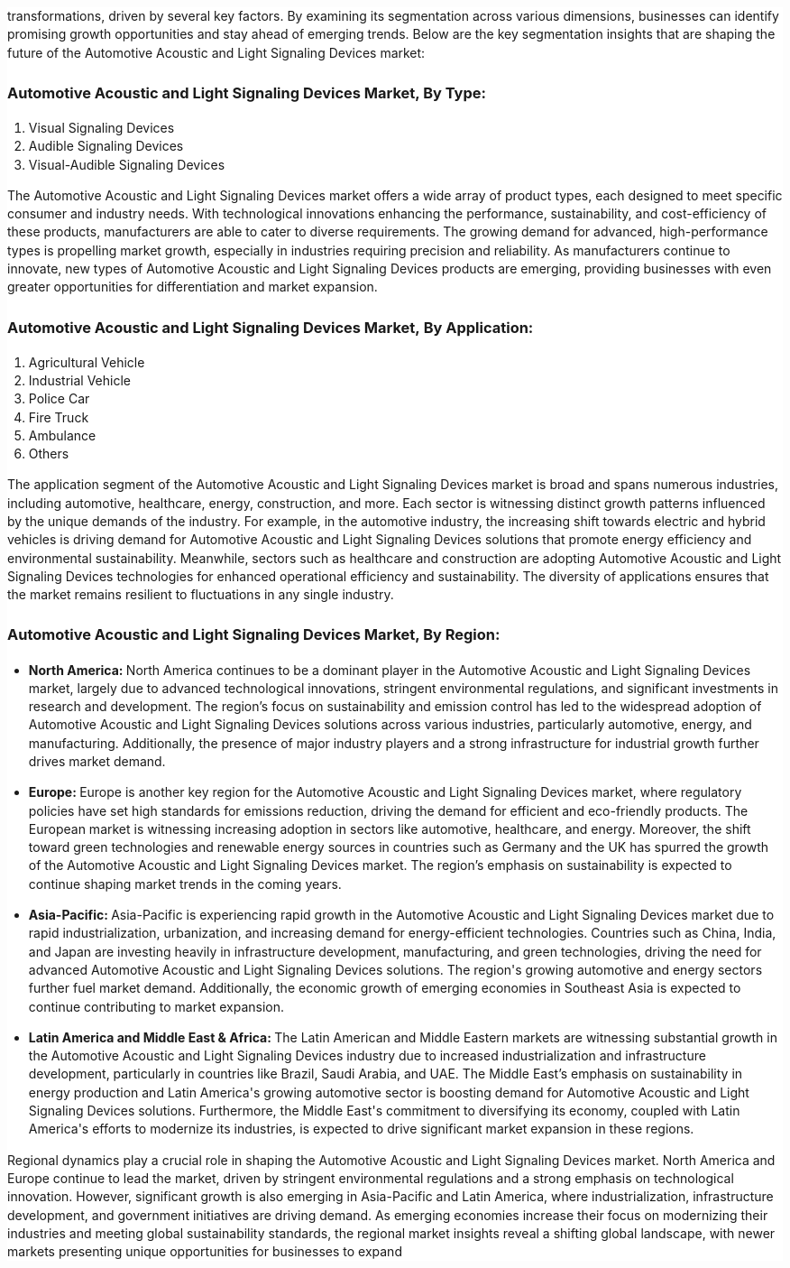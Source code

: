 transformations, driven by several key factors. By examining its segmentation across various dimensions, businesses can identify promising growth opportunities and stay ahead of emerging trends. Below are the key segmentation insights that are shaping the future of the Automotive Acoustic and Light Signaling Devices market:</p><h3><strong>Automotive Acoustic and Light Signaling Devices Market, By Type:<br /></strong></h3><ol><li>Visual Signaling Devices<li> Audible Signaling Devices<li> Visual-Audible Signaling Devices</li></ol><p>The Automotive Acoustic and Light Signaling Devices market offers a wide array of product types, each designed to meet specific consumer and industry needs. With technological innovations enhancing the performance, sustainability, and cost-efficiency of these products, manufacturers are able to cater to diverse requirements. The growing demand for advanced, high-performance types is propelling market growth, especially in industries requiring precision and reliability. As manufacturers continue to innovate, new types of Automotive Acoustic and Light Signaling Devices products are emerging, providing businesses with even greater opportunities for differentiation and market expansion.</p><h3>Automotive Acoustic and Light Signaling Devices Market,&nbsp;By Application:</h3><ol><li>Agricultural Vehicle<li> Industrial Vehicle<li> Police Car<li> Fire Truck<li> Ambulance<li> Others</li></ol><p>The application segment of the Automotive Acoustic and Light Signaling Devices market is broad and spans numerous industries, including automotive, healthcare, energy, construction, and more. Each sector is witnessing distinct growth patterns influenced by the unique demands of the industry. For example, in the automotive industry, the increasing shift towards electric and hybrid vehicles is driving demand for Automotive Acoustic and Light Signaling Devices solutions that promote energy efficiency and environmental sustainability. Meanwhile, sectors such as healthcare and construction are adopting Automotive Acoustic and Light Signaling Devices technologies for enhanced operational efficiency and sustainability. The diversity of applications ensures that the market remains resilient to fluctuations in any single industry.</p><h3>Automotive Acoustic and Light Signaling Devices Market, By Region:</h3><ul><li><p><strong>North America:&nbsp;</strong>North America continues to be a dominant player in the Automotive Acoustic and Light Signaling Devices market, largely due to advanced technological innovations, stringent environmental regulations, and significant investments in research and development. The region&rsquo;s focus on sustainability and emission control has led to the widespread adoption of Automotive Acoustic and Light Signaling Devices solutions across various industries, particularly automotive, energy, and manufacturing. Additionally, the presence of major industry players and a strong infrastructure for industrial growth further drives market demand.</p></li><li><p><strong><strong>Europe:&nbsp;</strong></strong>Europe is another key region for the Automotive Acoustic and Light Signaling Devices market, where regulatory policies have set high standards for emissions reduction, driving the demand for efficient and eco-friendly products. The European market is witnessing increasing adoption in sectors like automotive, healthcare, and energy. Moreover, the shift toward green technologies and renewable energy sources in countries such as Germany and the UK has spurred the growth of the Automotive Acoustic and Light Signaling Devices market. The region&rsquo;s emphasis on sustainability is expected to continue shaping market trends in the coming years.</p></li><li><p><strong><strong>Asia-Pacific:&nbsp;</strong></strong>Asia-Pacific is experiencing rapid growth in the Automotive Acoustic and Light Signaling Devices market due to rapid industrialization, urbanization, and increasing demand for energy-efficient technologies. Countries such as China, India, and Japan are investing heavily in infrastructure development, manufacturing, and green technologies, driving the need for advanced Automotive Acoustic and Light Signaling Devices solutions. The region's growing automotive and energy sectors further fuel market demand. Additionally, the economic growth of emerging economies in Southeast Asia is expected to continue contributing to market expansion.</p></li><li><p><strong><strong>Latin America and Middle East &amp; Africa:&nbsp;</strong></strong>The Latin American and Middle Eastern markets are witnessing substantial growth in the Automotive Acoustic and Light Signaling Devices industry due to increased industrialization and infrastructure development, particularly in countries like Brazil, Saudi Arabia, and UAE. The Middle East&rsquo;s emphasis on sustainability in energy production and Latin America's growing automotive sector is boosting demand for Automotive Acoustic and Light Signaling Devices solutions. Furthermore, the Middle East's commitment to diversifying its economy, coupled with Latin America's efforts to modernize its industries, is expected to drive significant market expansion in these regions.</p></li></ul><p>Regional dynamics play a crucial role in shaping the Automotive Acoustic and Light Signaling Devices market. North America and Europe continue to lead the market, driven by stringent environmental regulations and a strong emphasis on technological innovation. However, significant growth is also emerging in Asia-Pacific and Latin America, where industrialization, infrastructure development, and government initiatives are driving demand. As emerging economies increase their focus on modernizing their industries and meeting global sustainability standards, the regional market insights reveal a shifting global landscape, with newer markets presenting unique opportunities for businesses to expand